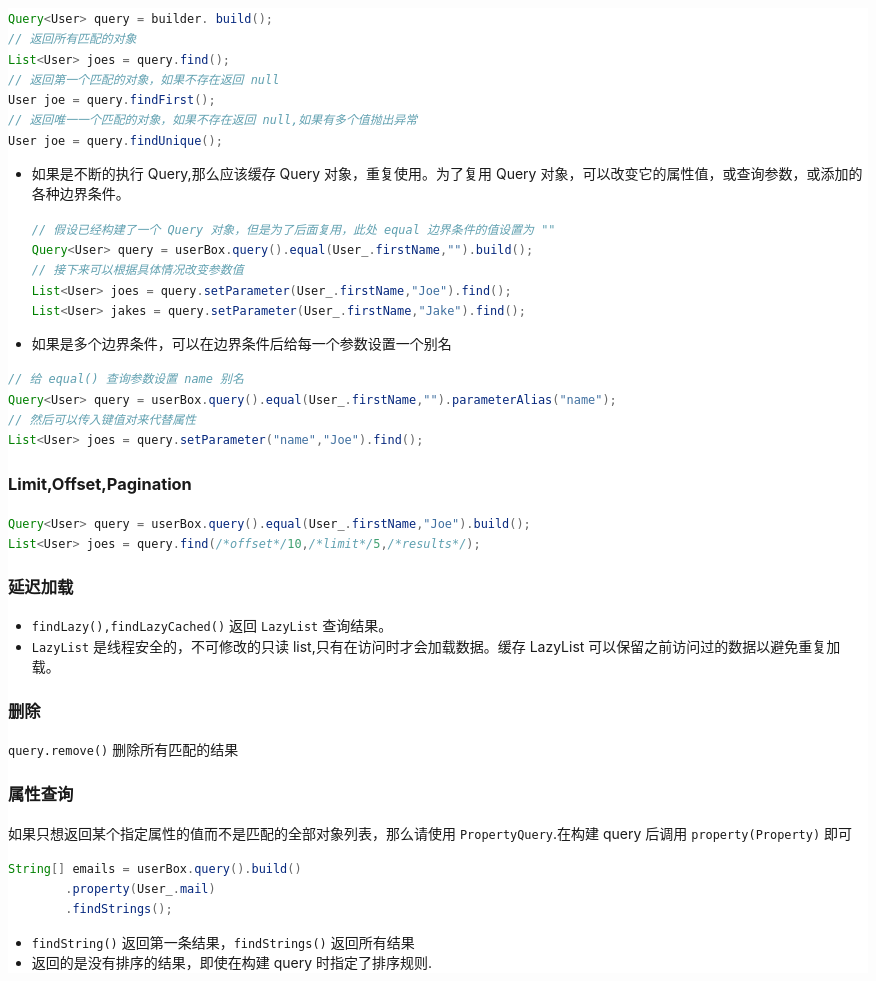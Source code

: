 ```java
Query<User> query = builder. build();
// 返回所有匹配的对象
List<User> joes = query.find();
// 返回第一个匹配的对象，如果不存在返回 null
User joe = query.findFirst();
// 返回唯一一个匹配的对象，如果不存在返回 null,如果有多个值抛出异常
User joe = query.findUnique();
```

- 如果是不断的执行 Query,那么应该缓存 Query 对象，重复使用。为了复用 Query 对象，可以改变它的属性值，或查询参数，或添加的各种边界条件。
  ```java
  // 假设已经构建了一个 Query 对象，但是为了后面复用，此处 equal 边界条件的值设置为 ""
  Query<User> query = userBox.query().equal(User_.firstName,"").build();
  // 接下来可以根据具体情况改变参数值
  List<User> joes = query.setParameter(User_.firstName,"Joe").find();
  List<User> jakes = query.setParameter(User_.firstName,"Jake").find();
  ```
- 如果是多个边界条件，可以在边界条件后给每一个参数设置一个别名

```java
// 给 equal() 查询参数设置 name 别名
Query<User> query = userBox.query().equal(User_.firstName,"").parameterAlias("name");
// 然后可以传入键值对来代替属性
List<User> joes = query.setParameter("name","Joe").find();
```

### Limit,Offset,Pagination

```java
Query<User> query = userBox.query().equal(User_.firstName,"Joe").build();
List<User> joes = query.find(/*offset*/10,/*limit*/5,/*results*/);
```

### 延迟加载

- `findLazy(),findLazyCached()` 返回 `LazyList` 查询结果。
- `LazyList` 是线程安全的，不可修改的只读 list,只有在访问时才会加载数据。缓存 LazyList 可以保留之前访问过的数据以避免重复加载。

### 删除

`query.remove()` 删除所有匹配的结果

### 属性查询

如果只想返回某个指定属性的值而不是匹配的全部对象列表，那么请使用 `PropertyQuery`.在构建 query 后调用 `property(Property)` 即可

```java
String[] emails = userBox.query().build()
        .property(User_.mail)
        .findStrings();
```

- `findString()` 返回第一条结果，`findStrings()` 返回所有结果
- 返回的是没有排序的结果，即使在构建 query 时指定了排序规则.
